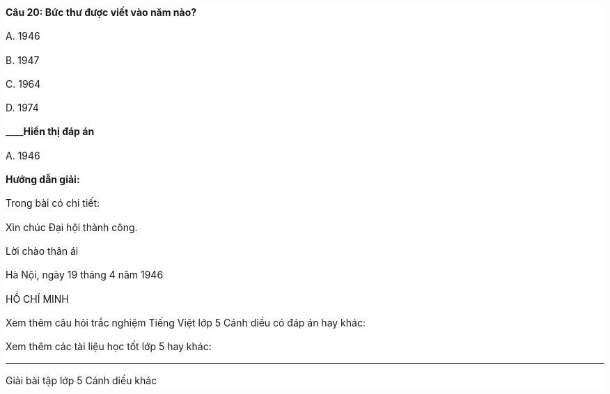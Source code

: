 **Câu 20: Bức thư được viết vào năm nào?**

A. 1946

B. 1947

C. 1964

D. 1974

____**Hiển thị đáp án**

A. 1946

**Hướng dẫn giải:**

Trong bài có chi tiết:

Xin chúc Đại hội thành công.

Lời chào thân ái

Hà Nội, ngày 19 tháng 4 năm 1946

HỒ CHÍ MINH

Xem thêm câu hỏi trắc nghiệm Tiếng Việt lớp 5 Cánh diều có đáp án hay khác:

Xem thêm các tài liệu học tốt lớp 5 hay khác:

* * *

Giải bài tập lớp 5 Cánh diều khác
